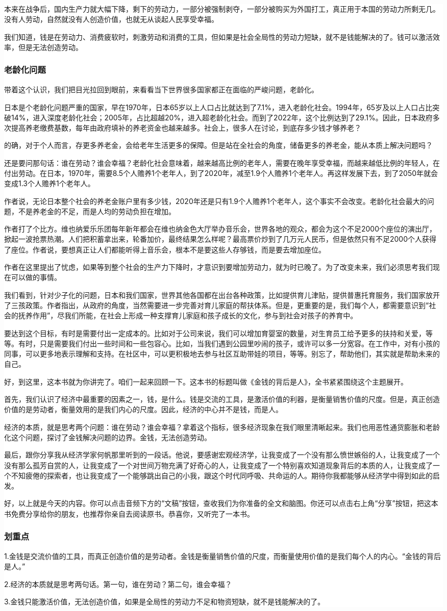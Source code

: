 本来在战争后，国内生产力就大幅下降，剩下的劳动力，一部分被强制剥夺，一部分被购买为外国打工，真正用于本国的劳动力所剩无几。没有人劳动，自然就没有人创造价值，也就无从谈起人民享受幸福。

我们知道，钱是在劳动力、消费疲软时，刺激劳动和消费的工具，但如果是社会全局性的劳动力短缺，就不是钱能解决的了。钱可以激活效率，但是无法创造劳动。

### 老龄化问题

带着这个认识，我们把目光拉回到眼前，来看看当下世界很多国家都正在面临的严峻问题，老龄化。

日本是个老龄化问题严重的国家，早在1970年，日本65岁以上人口占比就达到了7.1%，进入老龄化社会。1994年，65岁及以上人口占比突破14%，进入深度老龄化社会；2005年，占比超越20%，进入超老龄化社会。而到了2022年，这个比例达到了29.1%。因此，日本政府多次提高养老缴费基数，每年由政府填补的养老资金也越来越多。社会上，很多人在讨论，到底存多少钱才够养老？

的确，对于个人而言，存更多养老金，会给老年生活更多的保障。但是站在全社会的角度，储备更多的养老金，能从本质上解决问题吗？

还是要问那句话：谁在劳动？谁会幸福？老龄化社会意味着，越来越高比例的老年人，需要在晚年享受幸福，而越来越低比例的年轻人，在付出劳动。在日本，1970年，需要8.5个人赡养1个老年人，到了2020年，减至1.9个人赡养1个老年人。再这样发展下去，到了2050年就会变成1.3个人赡养1个老年人。

作者说，无论日本整个社会的养老金账户里有多少钱，2020年还是只有1.9个人赡养1个老年人，这个事实不会改变。老龄化社会最大的问题，不是养老金的不足，而是人均的劳动负担在增加。

作者打了个比方。维也纳爱乐乐团每年新年都会在维也纳金色大厅举办音乐会，世界各地的观众，都会为这个不足2000个座位的演出厅，掀起一波抢票热潮。人们把积蓄拿出来，轮番加价，最终结果怎么样呢？最高票价炒到了几万元人民币，但是依然只有不足2000个人获得了座位。作者说，要想真正让人们都能听得上音乐会，根本不是要这些人存够钱，而是要去增加座位。

作者在这里提出了忧虑，如果等到整个社会的生产力下降时，才意识到要增加劳动力，就为时已晚了。为了改变未来，我们必须思考我们现在可以做的事情。

我们看到，针对少子化的问题，日本和我们国家，世界其他各国都在出台各种政策，比如提供育儿津贴，提供普惠托育服务，我们国家放开了三孩政策。作者指出，从政府的角度，当然需要进一步完善对育儿家庭的帮扶体系。但是，更重要的是，我们每个人，都需要意识到“社会的抚养作用”，尽我们所能，在社会上形成一种支撑育儿家庭和孩子成长的文化，参与到社会对孩子的养育中。

要达到这个目标，有时是需要付出一定成本的。比如对于公司来说，我们可以增加育婴室的数量，对生育员工给予更多的扶持和关爱，等等。有时，只是需要我们付出一些时间和一些包容心。比如，当我们遇到公园里吵闹的孩子，或许可以多一分宽容。在工作中，对有小孩的同事，可以更多地表示理解和支持。在社区中，可以更积极地去参与社区互助带娃的项目，等等。别忘了，帮助他们，其实就是帮助未来的自己。



好，到这里，这本书就为你讲完了。咱们一起来回顾一下。这本书的标题叫做《金钱的背后是人》，全书紧紧围绕这个主题展开。

首先，我们认识了经济中最重要的因素之一，钱，是什么。钱是交流的工具，是激活价值的利器，是衡量销售价值的尺度。但是，真正创造价值的是劳动者，衡量效用的是我们内心的尺度。因此，经济的中心并不是钱，而是人。

经济的本质，就是思考两个问题：谁在劳动？谁会幸福？拿着这个指标，很多经济现象在我们眼里清晰起来。我们也用恶性通货膨胀和老龄化这个问题，探讨了金钱解决问题的边界。金钱，无法创造劳动。

最后，跟你分享我从经济学家何帆那里听到的一段话。他说，要感谢宏观经济学，让我变成了一个没有那么愤世嫉俗的人，让我变成了一个没有那么孤芳自赏的人，让我变成了一个对世间万物充满了好奇心的人，让我变成了一个特别喜欢知道现象背后的本质的人，让我变成了一个不知疲倦的探索者，也让我变成了一个能够跳出自己的小我，跟这个时代同呼吸、共命运的人。期待你我都能够从经济学中得到如此的启发。

好，以上就是今天的内容。你可以点击音频下方的“文稿”按钮，查收我们为你准备的全文和脑图。你还可以点击右上角“分享”按钮，把这本书免费分享给你的朋友，也推荐你亲自去阅读原书。恭喜你，又听完了一本书。

### 划重点

 1.金钱是交流价值的工具，而真正创造价值的是劳动者。金钱是衡量销售价值的尺度，而衡量使用价值的是我们每个人的内心。“金钱的背后是人。”

 2.经济的本质就是思考两句话。第一句，谁在劳动？第二句，谁会幸福？

 3.金钱只能激活价值，无法创造价值，如果是全局性的劳动力不足和物资短缺，就不是钱能解决的了。







